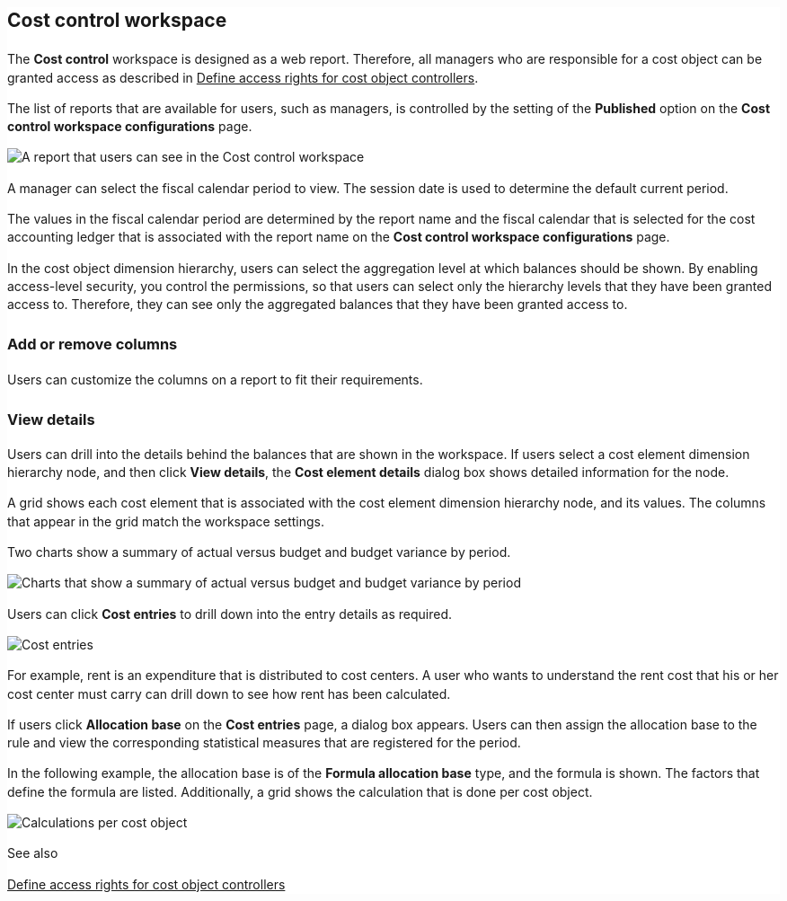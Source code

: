 ## Cost control workspace

The **Cost control** workspace is designed as a web report. Therefore, all managers who are responsible for a cost object can be granted access as described in [Define access rights for cost object controllers](access-rights-cost-object-controller.md).

The list of reports that are available for users, such as managers, is controlled by the setting of the **Published** option on the **Cost control workspace configurations** page.

![A report that users can see in the Cost control workspace](./media/report-cost-control.png)

A manager can select the fiscal calendar period to view. The session date is used to determine the default current period.

The values in the fiscal calendar period are determined by the report name and the fiscal calendar that is selected for the cost accounting ledger that is associated with the report name on the **Cost control workspace configurations** page.

In the cost object dimension hierarchy, users can select the aggregation level at which balances should be shown. By enabling access-level security, you control the permissions, so that users can select only the hierarchy levels that they have been granted access to. Therefore, they can see only the aggregated balances that they have been granted access to.

### Add or remove columns

Users can customize the columns on a report to fit their requirements.

### View details

Users can drill into the details behind the balances that are shown in the workspace. If users select a cost element dimension hierarchy node, and then click **View details**, the **Cost element details** dialog box shows detailed information for the node.

A grid shows each cost element that is associated with the cost element dimension hierarchy node, and its values. The columns that appear in the grid match the workspace settings.

Two charts show a summary of actual versus budget and budget variance by period.

![Charts that show a summary of actual versus budget and budget variance by period](./media/cost-element-details-operations.png)

Users can click **Cost entries** to drill down into the entry details as required.

![Cost entries](./media/cost-entries.png)

For example, rent is an expenditure that is distributed to cost centers. A user who wants to understand the rent cost that his or her cost center must carry can drill down to see how rent has been calculated.

If users click **Allocation base** on the **Cost entries** page, a dialog box appears. Users can then assign the allocation base to the rule and view the corresponding statistical measures that are registered for the period.

In the following example, the allocation base is of the **Formula allocation base** type, and the formula is shown. The factors that define the formula are listed. Additionally, a grid shows the calculation that is done per cost object.

![Calculations per cost object](./media/cost-entries-allocation-base.png)

See also 

[Define access rights for cost object controllers](access-rights-cost-object-controller.md)



